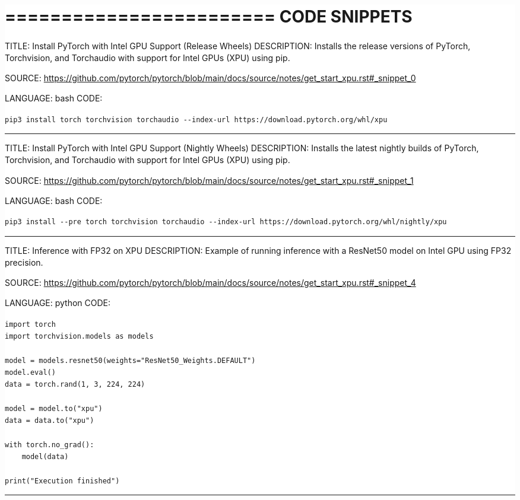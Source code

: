 ========================
CODE SNIPPETS
========================
TITLE: Install PyTorch with Intel GPU Support (Release Wheels)
DESCRIPTION: Installs the release versions of PyTorch, Torchvision, and Torchaudio with support for Intel GPUs (XPU) using pip.

SOURCE: https://github.com/pytorch/pytorch/blob/main/docs/source/notes/get_start_xpu.rst#_snippet_0

LANGUAGE: bash
CODE:

```
pip3 install torch torchvision torchaudio --index-url https://download.pytorch.org/whl/xpu
```

---

TITLE: Install PyTorch with Intel GPU Support (Nightly Wheels)
DESCRIPTION: Installs the latest nightly builds of PyTorch, Torchvision, and Torchaudio with support for Intel GPUs (XPU) using pip.

SOURCE: https://github.com/pytorch/pytorch/blob/main/docs/source/notes/get_start_xpu.rst#_snippet_1

LANGUAGE: bash
CODE:

```
pip3 install --pre torch torchvision torchaudio --index-url https://download.pytorch.org/whl/nightly/xpu
```

---

TITLE: Inference with FP32 on XPU
DESCRIPTION: Example of running inference with a ResNet50 model on Intel GPU using FP32 precision.

SOURCE: https://github.com/pytorch/pytorch/blob/main/docs/source/notes/get_start_xpu.rst#_snippet_4

LANGUAGE: python
CODE:

```
import torch
import torchvision.models as models

model = models.resnet50(weights="ResNet50_Weights.DEFAULT")
model.eval()
data = torch.rand(1, 3, 224, 224)

model = model.to("xpu")
data = data.to("xpu")

with torch.no_grad():
    model(data)

print("Execution finished")
```

---